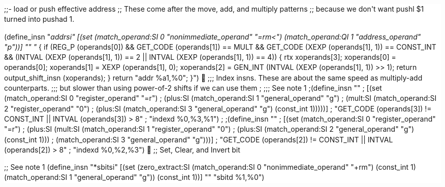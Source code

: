 ;;- load or push effective address 
;; These come after the move, add, and multiply patterns
;; because we don't want pushl $1 turned into pushad 1.

(define_insn "*addrsi"
  [(set (match_operand:SI 0 "nonimmediate_operand" "=rm<")
	(match_operand:QI 1 "address_operand" "p"))]
  ""
  "*
{
  if (REG_P (operands[0])
      && GET_CODE (operands[1]) == MULT
      && GET_CODE (XEXP (operands[1], 1)) == CONST_INT
      && (INTVAL (XEXP (operands[1], 1)) == 2
	  || INTVAL (XEXP (operands[1], 1)) == 4))
    {
      rtx xoperands[3];
      xoperands[0] = operands[0];
      xoperands[1] = XEXP (operands[1], 0);
      xoperands[2] = GEN_INT (INTVAL (XEXP (operands[1], 1)) >> 1);
      return output_shift_insn (xoperands);
    }
  return \"addr %a1,%0\";
}")

;;; Index insns.  These are about the same speed as multiply-add counterparts.
;;; but slower than using power-of-2 shifts if we can use them
;
;;; See note 1
;(define_insn ""
;  [(set (match_operand:SI 0 "register_operand" "=r")
;	(plus:SI (match_operand:SI 1 "general_operand" "g")
;		 (mult:SI (match_operand:SI 2 "register_operand" "0")
;			  (plus:SI (match_operand:SI 3 "general_operand" "g") (const_int 1)))))]
;  "GET_CODE (operands[3]) != CONST_INT || INTVAL (operands[3]) > 8"
;  "indexd %0,%3,%1")
;
;(define_insn ""
;  [(set (match_operand:SI 0 "register_operand" "=r")
;	(plus:SI (mult:SI (match_operand:SI 1 "register_operand" "0")
;			  (plus:SI (match_operand:SI 2 "general_operand" "g") (const_int 1)))
;		 (match_operand:SI 3 "general_operand" "g")))]
;  "GET_CODE (operands[2]) != CONST_INT || INTVAL (operands[2]) > 8"
;  "indexd %0,%2,%3")

;; Set, Clear, and Invert bit

;; See note 1
(define_insn "*sbitsi"
  [(set (zero_extract:SI (match_operand:SI 0 "nonimmediate_operand" "+rm")
			 (const_int 1)
			 (match_operand:SI 1 "general_operand" "g"))
	(const_int 1))]
  ""
  "sbitd %1,%0")

